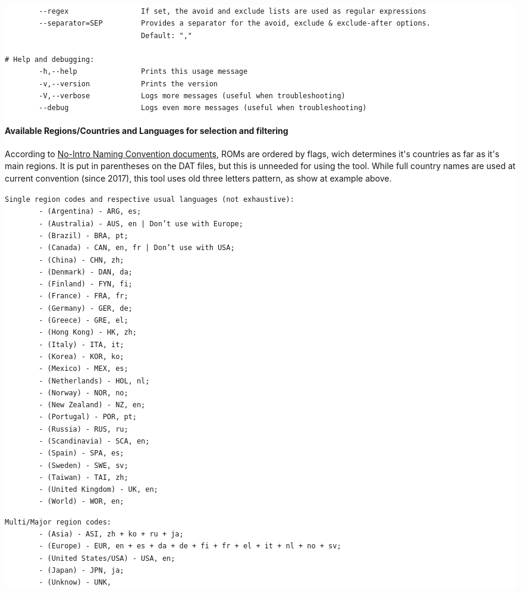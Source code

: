 ```
        --regex                 If set, the avoid and exclude lists are used as regular expressions
        --separator=SEP         Provides a separator for the avoid, exclude & exclude-after options.
                                Default: ","

# Help and debugging:
        -h,--help               Prints this usage message
        -v,--version            Prints the version
        -V,--verbose            Logs more messages (useful when troubleshooting)
        --debug                 Logs even more messages (useful when troubleshooting)
```

#### Available Regions/Countries and Languages for selection and filtering

According to [No-Intro Naming Convention documents](https://wiki.no-intro.org/index.php?title=Naming_Convention#Region), ROMs are ordered by flags, wich determines it's countries as far as it's main regions. It is put in parentheses on the DAT files, but this is unneeded for using the tool. While full country names are used at current convention (since 2017), this tool uses old three letters pattern, as show at example above. 

```
Single region codes and respective usual languages (not exhaustive):
        - (Argentina) - ARG, es;
        - (Australia) - AUS, en | Don’t use with Europe;
        - (Brazil) - BRA, pt;
        - (Canada) - CAN, en, fr | Don’t use with USA;
        - (China) - CHN, zh;
        - (Denmark) - DAN, da;
        - (Finland) - FYN, fi;
        - (France) - FRA, fr;
        - (Germany) - GER, de;
        - (Greece) - GRE, el;
        - (Hong Kong) - HK, zh;
        - (Italy) - ITA, it;
        - (Korea) - KOR, ko;
        - (Mexico) - MEX, es;
        - (Netherlands) - HOL, nl;
        - (Norway) - NOR, no;
        - (New Zealand) - NZ, en;
        - (Portugal) - POR, pt;
        - (Russia) - RUS, ru;
        - (Scandinavia) - SCA, en;
        - (Spain) - SPA, es;
        - (Sweden) - SWE, sv;
        - (Taiwan) - TAI, zh;
        - (United Kingdom) - UK, en;
        - (World) - WOR, en;
```

```
Multi/Major region codes:
        - (Asia) - ASI, zh + ko + ru + ja;
        - (Europe) - EUR, en + es + da + de + fi + fr + el + it + nl + no + sv;
        - (United States/USA) - USA, en;
        - (Japan) - JPN, ja;
        - (Unknow) - UNK,
 ```
 